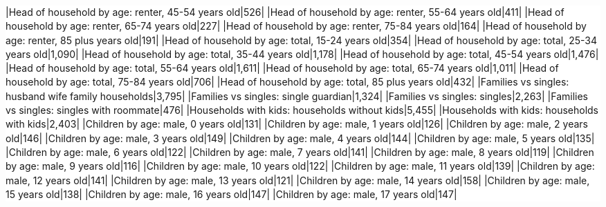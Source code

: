 |Head of household by age: renter, 45-54 years old|526|
|Head of household by age: renter, 55-64 years old|411|
|Head of household by age: renter, 65-74 years old|227|
|Head of household by age: renter, 75-84 years old|164|
|Head of household by age: renter, 85 plus years old|191|
|Head of household by age: total, 15-24 years old|354|
|Head of household by age: total, 25-34 years old|1,090|
|Head of household by age: total, 35-44 years old|1,178|
|Head of household by age: total, 45-54 years old|1,476|
|Head of household by age: total, 55-64 years old|1,611|
|Head of household by age: total, 65-74 years old|1,011|
|Head of household by age: total, 75-84 years old|706|
|Head of household by age: total, 85 plus years old|432|
|Families vs singles: husband wife family households|3,795|
|Families vs singles: single guardian|1,324|
|Families vs singles: singles|2,263|
|Families vs singles: singles with roommate|476|
|Households with kids: households without kids|5,455|
|Households with kids: households with kids|2,403|
|Children by age: male, 0 years old|131|
|Children by age: male, 1 years old|126|
|Children by age: male, 2 years old|146|
|Children by age: male, 3 years old|149|
|Children by age: male, 4 years old|144|
|Children by age: male, 5 years old|135|
|Children by age: male, 6 years old|122|
|Children by age: male, 7 years old|141|
|Children by age: male, 8 years old|119|
|Children by age: male, 9 years old|116|
|Children by age: male, 10 years old|122|
|Children by age: male, 11 years old|139|
|Children by age: male, 12 years old|141|
|Children by age: male, 13 years old|121|
|Children by age: male, 14 years old|158|
|Children by age: male, 15 years old|138|
|Children by age: male, 16 years old|147|
|Children by age: male, 17 years old|147|
